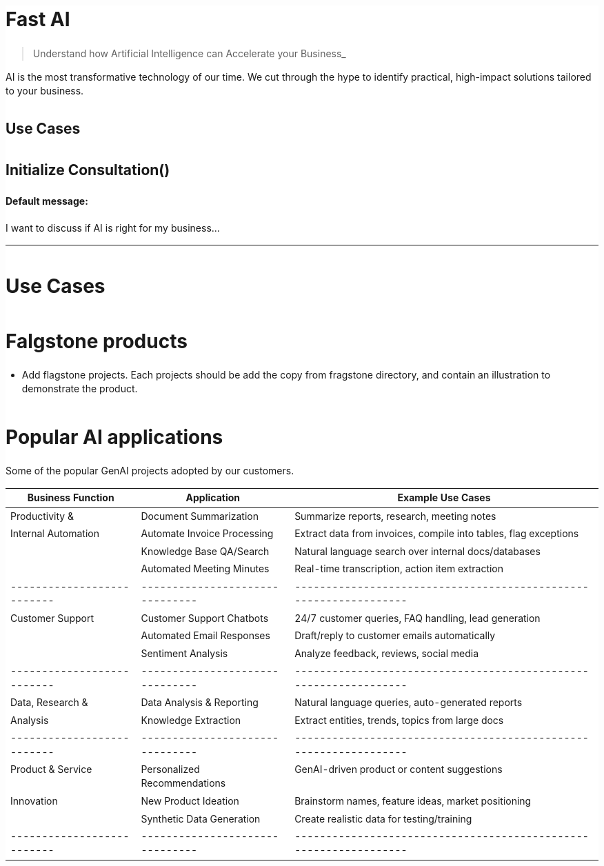 # Fast AI

> Understand how Artificial Intelligence can Accelerate your Business_


AI is the most transformative technology of our time. We cut through the hype to identify practical, high-impact solutions tailored to your business.




## Use Cases

<see usecases.md>

## Initialize Consultation()


#### Default message:

I want to discuss if AI is right for my business...



---
# Use Cases


# Falgstone products

<see Flagstone>

- Add flagstone projects.
Each projects should be add the copy from fragstone directory, and contain an illustration to demonstrate the product.


# Popular AI applications

Some of the popular GenAI projects adopted by our customers.


| Business Function        | Application                    | Example Use Cases                                               |
|--------------------------|------------------------------- |-----------------------------------------------------------------|
| Productivity &           | Document Summarization         | Summarize reports, research, meeting notes                      |
| Internal Automation      | Automate Invoice Processing    | Extract data from invoices, compile into tables, flag exceptions|
|                          | Knowledge Base QA/Search       | Natural language search over internal docs/databases            |
|                          | Automated Meeting Minutes      | Real-time transcription, action item extraction                 |
|--------------------------|------------------------------- |-----------------------------------------------------------------|
| Customer Support         | Customer Support Chatbots      | 24/7 customer queries, FAQ handling, lead generation            |
|                          | Automated Email Responses      | Draft/reply to customer emails automatically                    |
|                          | Sentiment Analysis             | Analyze feedback, reviews, social media                         |
|--------------------------|------------------------------- |-----------------------------------------------------------------|
| Data, Research &         | Data Analysis & Reporting      | Natural language queries, auto-generated reports                |
| Analysis                 | Knowledge Extraction           | Extract entities, trends, topics from large docs                |
|--------------------------|------------------------------- |-----------------------------------------------------------------|
| Product & Service        | Personalized Recommendations   | GenAI-driven product or content suggestions                     |
| Innovation               | New Product Ideation           | Brainstorm names, feature ideas, market positioning             |
|                          | Synthetic Data Generation      | Create realistic data for testing/training                      |
|--------------------------|------------------------------- |-----------------------------------------------------------------|